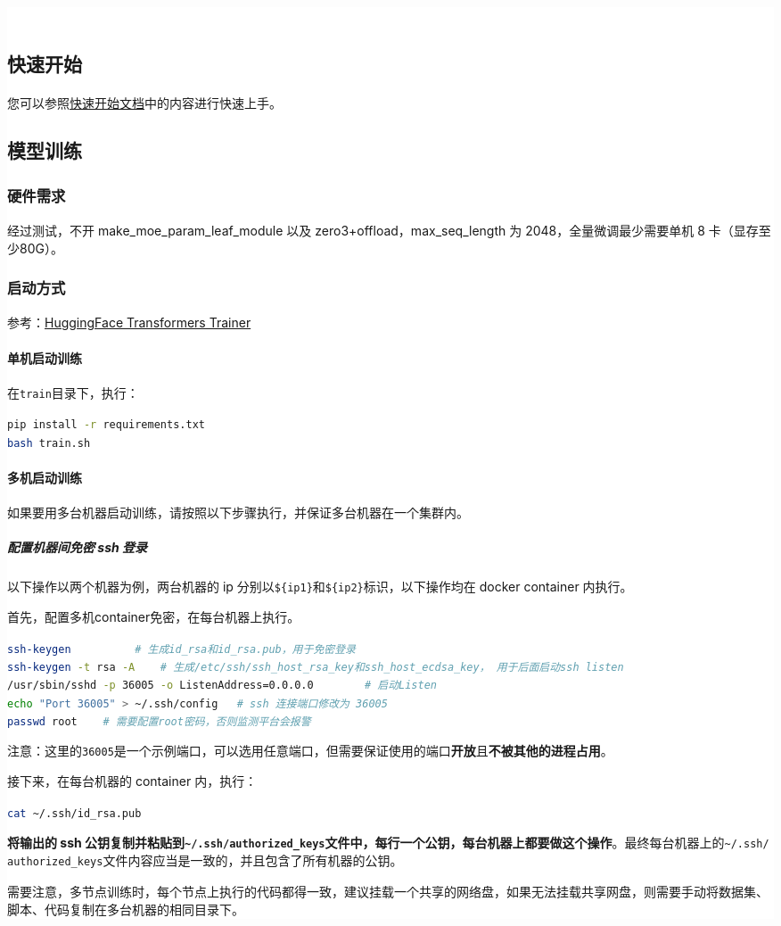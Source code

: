 &nbsp;

## 快速开始

您可以参照<a href="examples/README.md">快速开始文档</a>中的内容进行快速上手。

## 模型训练 

### 硬件需求

经过测试，不开 make_moe_param_leaf_module 以及 zero3+offload，max_seq_length 为 2048，全量微调最少需要单机 8 卡（显存至少80G）。

### 启动方式

参考：[HuggingFace Transformers Trainer](https://huggingface.co/docs/transformers/v4.19.2/en/main_classes/trainer)

#### 单机启动训练

在`train`目录下，执行：

```sh
pip install -r requirements.txt
bash train.sh
```

#### 多机启动训练

如果要用多台机器启动训练，请按照以下步骤执行，并保证多台机器在一个集群内。

##### 配置机器间免密 ssh 登录

以下操作以两个机器为例，两台机器的 ip 分别以`${ip1}`和`${ip2}`标识，以下操作均在 docker container 内执行。

首先，配置多机container免密，在每台机器上执行。

```sh
ssh-keygen			# 生成id_rsa和id_rsa.pub，用于免密登录
ssh-keygen -t rsa -A    # 生成/etc/ssh/ssh_host_rsa_key和ssh_host_ecdsa_key， 用于后面启动ssh listen
/usr/sbin/sshd -p 36005 -o ListenAddress=0.0.0.0        # 启动Listen
echo "Port 36005" > ~/.ssh/config   # ssh 连接端口修改为 36005
passwd root    # 需要配置root密码，否则监测平台会报警
```

注意：这里的`36005`是一个示例端口，可以选用任意端口，但需要保证使用的端口**开放**且**不被其他的进程占用**。

接下来，在每台机器的 container 内，执行：

```sh
cat ~/.ssh/id_rsa.pub
```

**将输出的 ssh 公钥复制并粘贴到`~/.ssh/authorized_keys`文件中，每行一个公钥，每台机器上都要做这个操作**。最终每台机器上的`~/.ssh/authorized_keys`文件内容应当是一致的，并且包含了所有机器的公钥。

需要注意，多节点训练时，每个节点上执行的代码都得一致，建议挂载一个共享的网络盘，如果无法挂载共享网盘，则需要手动将数据集、脚本、代码复制在多台机器的相同目录下。
